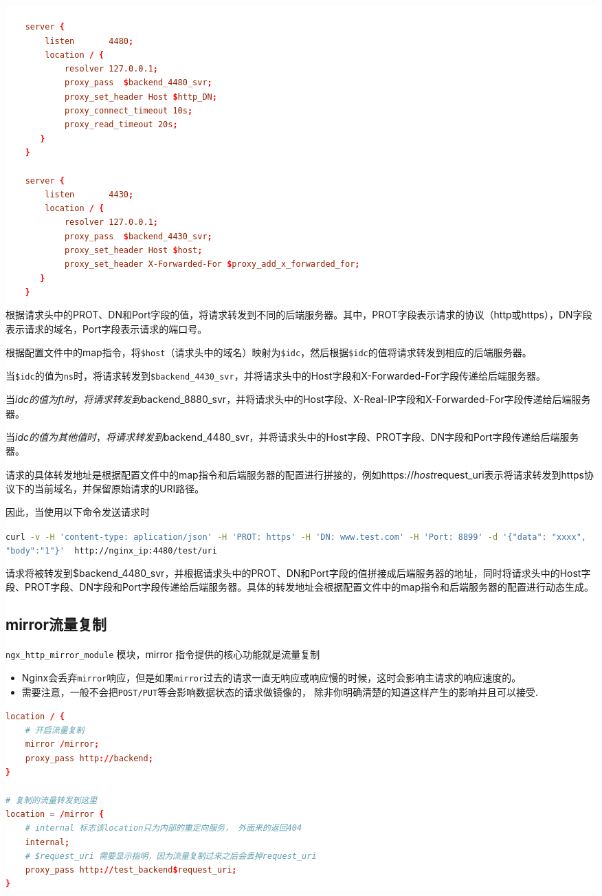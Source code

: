 ```conf
   
    server {
        listen       4480;
        location / {
            resolver 127.0.0.1;
            proxy_pass  $backend_4480_svr;
            proxy_set_header Host $http_DN;
            proxy_connect_timeout 10s;
            proxy_read_timeout 20s;
       }
    }

    server {
        listen       4430;
        location / {
            resolver 127.0.0.1;
            proxy_pass  $backend_4430_svr;
            proxy_set_header Host $host;
            proxy_set_header X-Forwarded-For $proxy_add_x_forwarded_for;
       }
    }
```

根据请求头中的PROT、DN和Port字段的值，将请求转发到不同的后端服务器。其中，PROT字段表示请求的协议（http或https），DN字段表示请求的域名，Port字段表示请求的端口号。

根据配置文件中的map指令，将`$host`（请求头中的域名）映射为`$idc`，然后根据`$idc`的值将请求转发到相应的后端服务器。

当`$idc`的值为`ns`时，将请求转发到`$backend_4430_svr`，并将请求头中的Host字段和X-Forwarded-For字段传递给后端服务器。

当$idc的值为ft时，将请求转发到$backend_8880_svr，并将请求头中的Host字段、X-Real-IP字段和X-Forwarded-For字段传递给后端服务器。

当$idc的值为其他值时，将请求转发到$backend_4480_svr，并将请求头中的Host字段、PROT字段、DN字段和Port字段传递给后端服务器。

请求的具体转发地址是根据配置文件中的map指令和后端服务器的配置进行拼接的，例如https://$host$request_uri表示将请求转发到https协议下的当前域名，并保留原始请求的URI路径。

因此，当使用以下命令发送请求时

```bash
curl -v -H 'content-type: aplication/json' -H 'PROT: https' -H 'DN: www.test.com' -H 'Port: 8899' -d '{"data": "xxxx", "body":"1"}'  http://nginx_ip:4480/test/uri
```
请求将被转发到$backend_4480_svr，并根据请求头中的PROT、DN和Port字段的值拼接成后端服务器的地址，同时将请求头中的Host字段、PROT字段、DN字段和Port字段传递给后端服务器。具体的转发地址会根据配置文件中的map指令和后端服务器的配置进行动态生成。

## mirror流量复制

`ngx_http_mirror_module` 模块，mirror 指令提供的核心功能就是流量复制

* Nginx会丢弃`mirror`响应，但是如果`mirror`过去的请求一直无响应或响应慢的时候，这时会影响主请求的响应速度的。
* 需要注意，一般不会把`POST/PUT`等会影响数据状态的请求做镜像的， 除非你明确清楚的知道这样产生的影响并且可以接受.

```conf
location / {
    # 开启流量复制
    mirror /mirror;
    proxy_pass http://backend;
}

# 复制的流量转发到这里
location = /mirror {
    # internal 标志该location只为内部的重定向服务， 外面来的返回404
    internal;
    # $request_uri 需要显示指明，因为流量复制过来之后会丢掉request_uri
    proxy_pass http://test_backend$request_uri;
}
```
